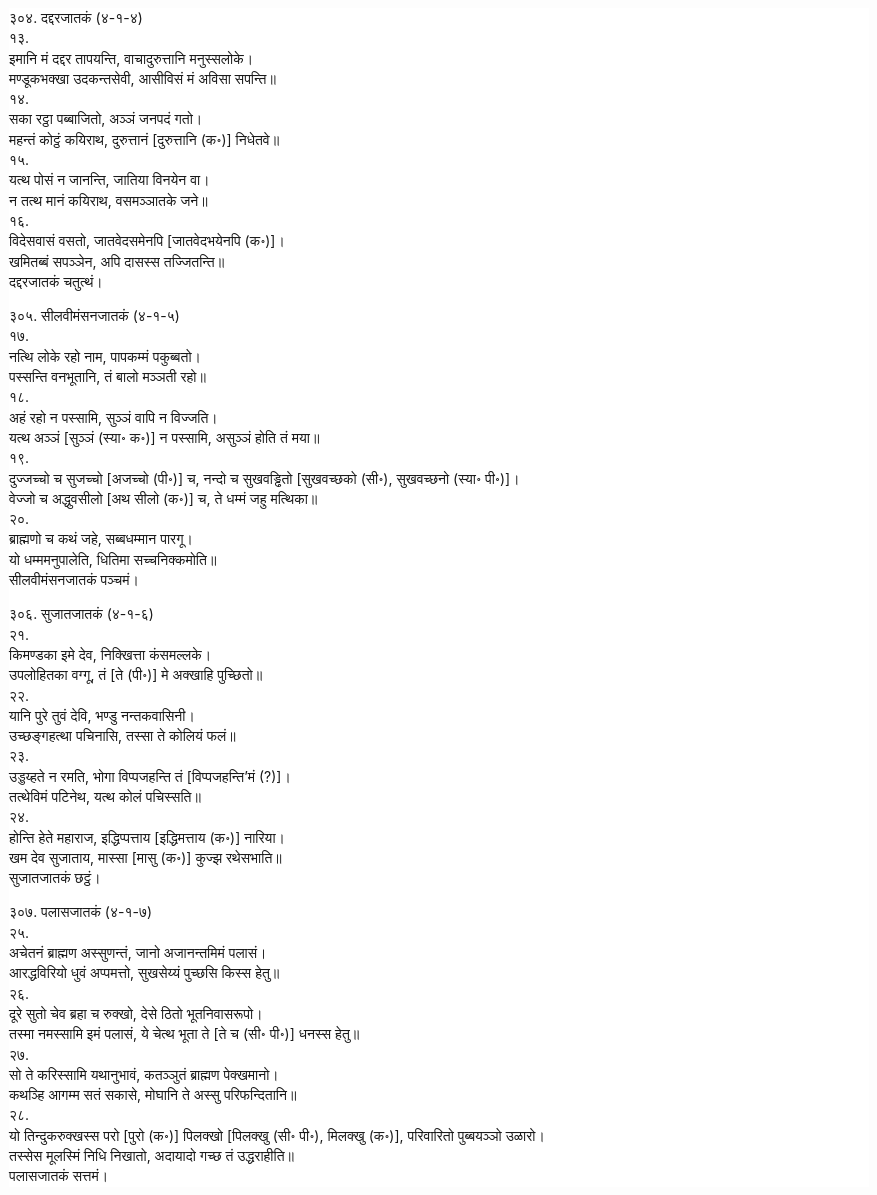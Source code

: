 ३०४. दद्दरजातकं (४-१-४)  
१३.  
इमानि मं दद्दर तापयन्ति, वाचादुरुत्तानि मनुस्सलोके।  
मण्डूकभक्खा उदकन्तसेवी, आसीविसं मं अविसा सपन्ति॥  
१४.  
सका रट्ठा पब्बाजितो, अञ्‍ञं जनपदं गतो।  
महन्तं कोट्ठं कयिराथ, दुरुत्तानं [दुरुत्तानि (क॰)] निधेतवे॥  
१५.  
यत्थ पोसं न जानन्ति, जातिया विनयेन वा।  
न तत्थ मानं कयिराथ, वसमञ्‍ञातके जने॥  
१६.  
विदेसवासं वसतो, जातवेदसमेनपि [जातवेदभयेनपि (क॰)]।  
खमितब्बं सपञ्‍ञेन, अपि दासस्स तज्‍जितन्ति॥  
दद्दरजातकं चतुत्थं।  
  
३०५. सीलवीमंसनजातकं (४-१-५)  
१७.  
नत्थि लोके रहो नाम, पापकम्मं पकुब्बतो।  
पस्सन्ति वनभूतानि, तं बालो मञ्‍ञती रहो॥  
१८.  
अहं रहो न पस्सामि, सुञ्‍ञं वापि न विज्‍जति।  
यत्थ अञ्‍ञं [सुञ्‍ञं (स्या॰ क॰)] न पस्सामि, असुञ्‍ञं होति तं मया॥  
१९.  
दुज्‍जच्‍चो च सुजच्‍चो [अजच्‍चो (पी॰)] च, नन्दो च सुखवड्ढितो [सुखवच्छको (सी॰), सुखवच्छनो (स्या॰ पी॰)]।  
वेज्‍जो च अद्धुवसीलो [अथ सीलो (क॰)] च, ते धम्मं जहु मत्थिका॥  
२०.  
ब्राह्मणो च कथं जहे, सब्बधम्मान पारगू।  
यो धम्ममनुपालेति, धितिमा सच्‍चनिक्‍कमोति॥  
सीलवीमंसनजातकं पञ्‍चमं।  
  
३०६. सुजातजातकं (४-१-६)  
२१.  
किमण्डका इमे देव, निक्खित्ता कंसमल्‍लके।  
उपलोहितका वग्गू, तं [ते (पी॰)] मे अक्खाहि पुच्छितो॥  
२२.  
यानि पुरे तुवं देवि, भण्डु नन्तकवासिनी।  
उच्छङ्गहत्था पचिनासि, तस्सा ते कोलियं फलं॥  
२३.  
उड्डय्हते न रमति, भोगा विप्पजहन्ति तं [विप्पजहन्ति’मं (?)]।  
तत्थेविमं पटिनेथ, यत्थ कोलं पचिस्सति॥  
२४.  
होन्ति हेते महाराज, इद्धिप्पत्ताय [इद्धिमत्ताय (क॰)] नारिया।  
खम देव सुजाताय, मास्सा [मासु (क॰)] कुज्झ रथेसभाति॥  
सुजातजातकं छट्ठं।  
  
३०७. पलासजातकं (४-१-७)  
२५.  
अचेतनं ब्राह्मण अस्सुणन्तं, जानो अजानन्तमिमं पलासं।  
आरद्धविरियो धुवं अप्पमत्तो, सुखसेय्यं पुच्छसि किस्स हेतु॥  
२६.  
दूरे सुतो चेव ब्रहा च रुक्खो, देसे ठितो भूतनिवासरूपो।  
तस्मा नमस्सामि इमं पलासं, ये चेत्थ भूता ते [ते च (सी॰ पी॰)] धनस्स हेतु॥  
२७.  
सो ते करिस्सामि यथानुभावं, कतञ्‍ञुतं ब्राह्मण पेक्खमानो।  
कथञ्हि आगम्म सतं सकासे, मोघानि ते अस्सु परिफन्दितानि॥  
२८.  
यो तिन्दुकरुक्खस्स परो [पुरो (क॰)] पिलक्खो [पिलक्खु (सी॰ पी॰), मिलक्खु (क॰)], परिवारितो पुब्बयञ्‍ञो उळारो।  
तस्सेस मूलस्मिं निधि निखातो, अदायादो गच्छ तं उद्धराहीति॥  
पलासजातकं सत्तमं।  
  